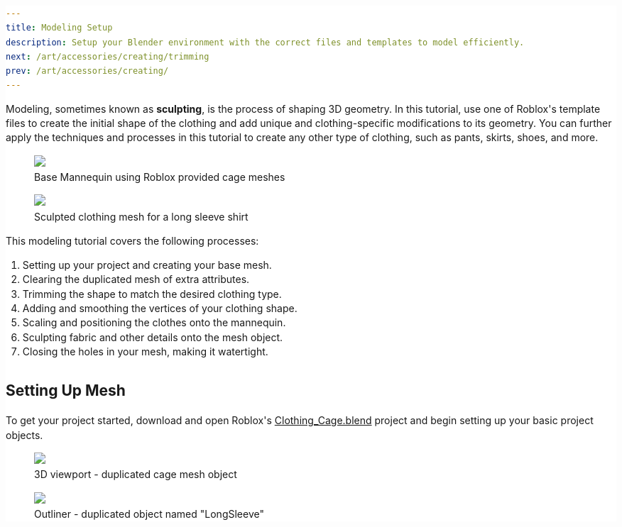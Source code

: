 ```yaml
---
title: Modeling Setup
description: Setup your Blender environment with the correct files and templates to model efficiently.
next: /art/accessories/creating/trimming
prev: /art/accessories/creating/
---
```


Modeling, sometimes known as **sculpting**, is the process of shaping 3D geometry. In this tutorial, use one of Roblox's template files to create the initial shape of the clothing and add unique and clothing-specific modifications to its geometry. You can further apply the techniques and processes in this tutorial to create any other type of clothing, such as pants, skirts, shoes, and more.

<GridContainer numColumns="2">
  <figure>
    <img src="../../../assets/art/accessories/creating/Modeling-Mannequin-Start.png" />
    <figcaption>Base Mannequin using Roblox provided cage meshes</figcaption>
  </figure>
  <figure>
    <img src="../../../assets/art/accessories/creating/Modeling-Complete-2.png" />
    <figcaption>Sculpted clothing mesh for a long sleeve shirt</figcaption>
  </figure>
</GridContainer>

This modeling tutorial covers the following processes:

1. Setting up your project and creating your base mesh.
2. Clearing the duplicated mesh of extra attributes.
3. Trimming the shape to match the desired clothing type.
4. Adding and smoothing the vertices of your clothing shape.
5. Scaling and positioning the clothes onto the mannequin.
6. Sculpting fabric and other details onto the mesh object.
7. Closing the holes in your mesh, making it watertight.

## Setting Up Mesh

To get your project started, download and open Roblox's [Clothing_Cage.blend](../../../assets/modeling/meshes/reference-files/Clothing_Cage_Template.blend) project and begin setting up your basic project objects.

<GridContainer numColumns="2">
  <figure>
    <img src="../../../assets/art/accessories/creating/Modeling-Cages-Selected.png" />
    <figcaption>3D viewport - duplicated cage mesh object</figcaption>
  </figure>
  <figure>
    <img src="../../../assets/art/accessories/creating/Modeling-Cage-Copied.png" width = "80%"/>
    <figcaption>Outliner - duplicated object named "LongSleeve"</figcaption>
  </figure>
</GridContainer>
